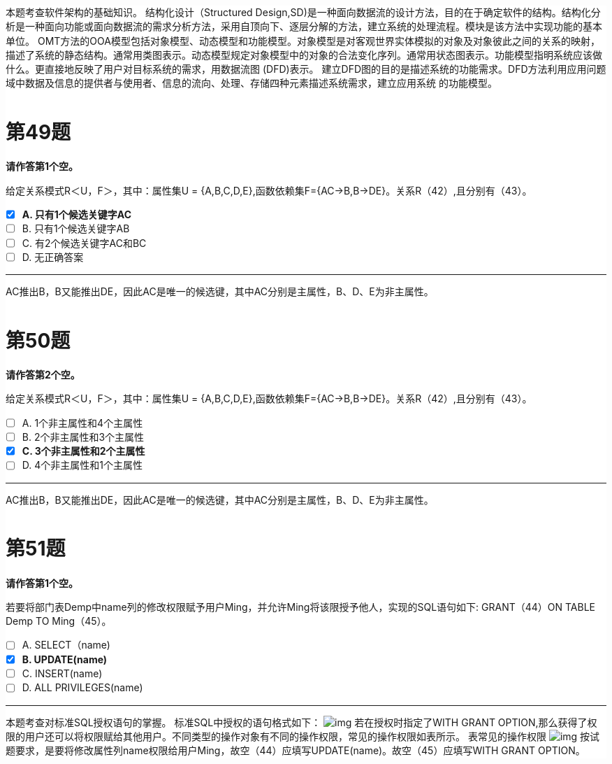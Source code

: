 本题考查软件架构的基础知识。
 结构化设计（Structured Design,SD)是一种面向数据流的设计方法，目的在于确定软件的结构。结构化分析是一种面向功能或面向数据流的需求分析方法，采用自顶向下、逐层分解的方法，建立系统的处理流程。模块是该方法中实现功能的基本单位。
 OMT方法的OOA模型包括对象模型、动态模型和功能模型。对象模型是对客观世界实体模拟的对象及对象彼此之间的关系的映射，描述了系统的静态结构。通常用类图表示。动态模型规定对象模型中的对象的合法变化序列。通常用状态图表示。功能模型指明系统应该做什么。更直接地反映了用户对目标系统的需求，用数据流图 (DFD)表示。
 建立DFD图的目的是描述系统的功能需求。DFD方法利用应用问题域中数据及信息的提供者与使用者、信息的流向、处理、存储四种元素描述系统需求，建立应用系统 的功能模型。

# 第49题

**请作答第1个空。**

给定关系模式R＜U，F＞，其中：属性集U = {A,B,C,D,E},函数依赖集F={AC→B,B→DE}。关系R（42）,且分别有（43）。

- [x] **A. 只有1个候选关键字AC**
- [ ] B. 只有1个候选关键字AB
- [ ] C. 有2个候选关键字AC和BC
- [ ] D. 无正确答案

------

AC推出B，B又能推出DE，因此AC是唯一的候选键，其中AC分别是主属性，B、D、E为非主属性。

# 第50题

**请作答第2个空。**

给定关系模式R＜U，F＞，其中：属性集U = {A,B,C,D,E},函数依赖集F={AC→B,B→DE}。关系R（42）,且分别有（43）。

- [ ] A. 1个非主属性和4个主属性
- [ ] B. 2个非主属性和3个主属性
- [x] **C. 3个非主属性和2个主属性**
- [ ] D. 4个非主属性和1个主属性

------

AC推出B，B又能推出DE，因此AC是唯一的候选键，其中AC分别是主属性，B、D、E为非主属性。

# 第51题

**请作答第1个空。**

若要将部门表Demp中name列的修改权限赋予用户Ming，并允许Ming将该限授予他人，实现的SQL语句如下:
 GRANT（44）ON TABLE Demp TO Ming（45）。

- [ ] A. SELECT（name)
- [x] **B. UPDATE(name)**
- [ ] C. INSERT(name)
- [ ] D. ALL PRIVILEGES(name)

------

本题考查对标准SQL授权语句的掌握。
 标准SQL中授权的语句格式如下：
![img](https://image-t.chaiding.com/ruankao/493f3e4e421a3a07a1a174231dc69fce.jpg-ruankao)
 若在授权时指定了WITH GRANT OPTION,那么获得了权限的用户还可以将权限赋给其他用户。不同类型的操作对象有不同的操作权限，常见的操作权限如表所示。
 表常见的操作权限
![img](https://image-t.chaiding.com/ruankao/a68892d9c30970576ecf4585fbb5d28a.jpg-ruankao)
 按试题要求，是要将修改属性列name权限给用户Ming，故空（44）应填写UPDATE(name)。故空（45）应填写WITH GRANT OPTION。
